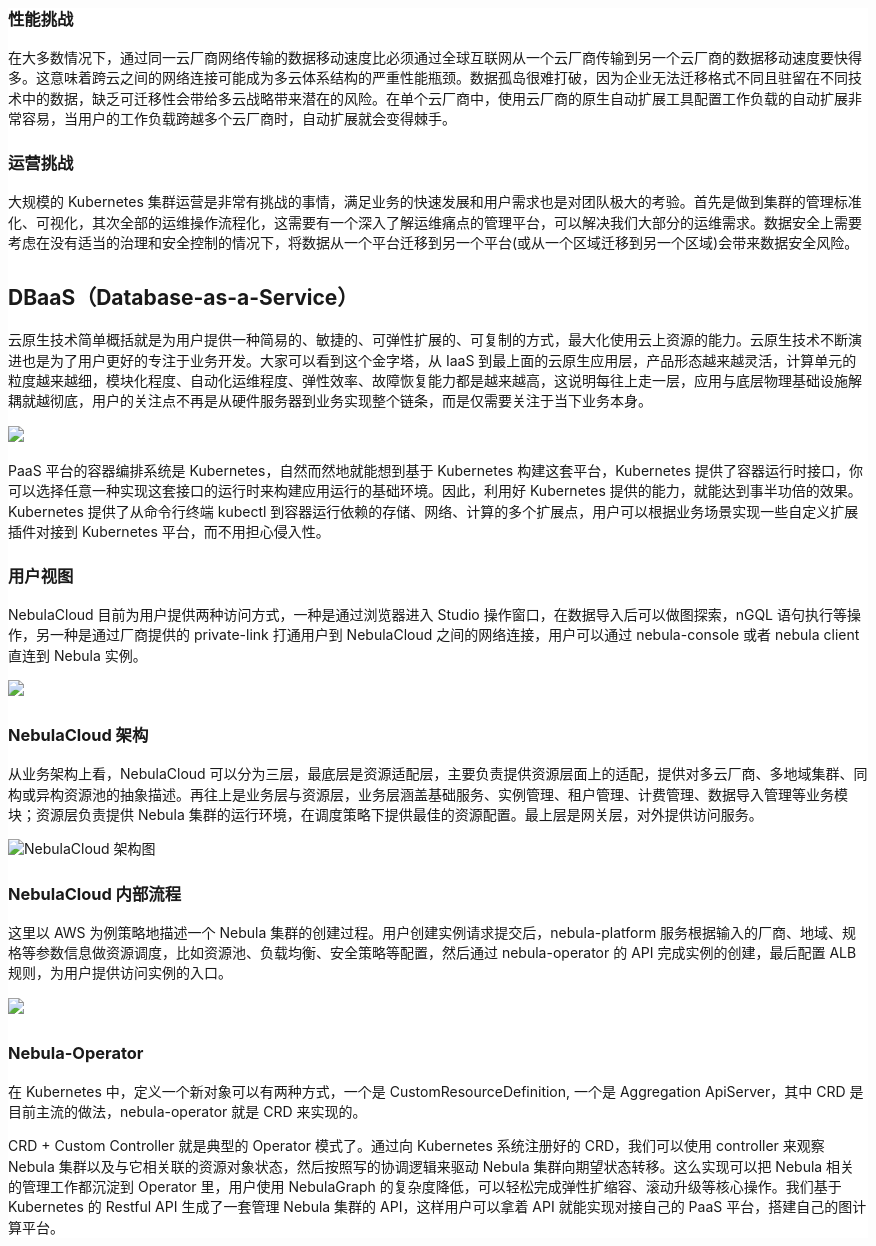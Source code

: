 ### 性能挑战
在大多数情况下，通过同一云厂商网络传输的数据移动速度比必须通过全球互联网从一个云厂商传输到另一个云厂商的数据移动速度要快得多。这意味着跨云之间的网络连接可能成为多云体系结构的严重性能瓶颈。数据孤岛很难打破，因为企业无法迁移格式不同且驻留在不同技术中的数据，缺乏可迁移性会带给多云战略带来潜在的风险。在单个云厂商中，使用云厂商的原生自动扩展工具配置工作负载的自动扩展非常容易，当用户的工作负载跨越多个云厂商时，自动扩展就会变得棘手。

### 运营挑战
大规模的 Kubernetes 集群运营是非常有挑战的事情，满足业务的快速发展和用户需求也是对团队极大的考验。首先是做到集群的管理标准化、可视化，其次全部的运维操作流程化，这需要有一个深入了解运维痛点的管理平台，可以解决我们大部分的运维需求。数据安全上需要考虑在没有适当的治理和安全控制的情况下，将数据从一个平台迁移到另一个平台(或从一个区域迁移到另一个区域)会带来数据安全风险。



## DBaaS（Database-as-a-Service）


云原生技术简单概括就是为用户提供一种简易的、敏捷的、可弹性扩展的、可复制的方式，最大化使用云上资源的能力。云原生技术不断演进也是为了用户更好的专注于业务开发。大家可以看到这个金字塔，从 IaaS 到最上面的云原生应用层，产品形态越来越灵活，计算单元的粒度越来越细，模块化程度、自动化运维程度、弹性效率、故障恢复能力都是越来越高，这说明每往上走一层，应用与底层物理基础设施解耦就越彻底，用户的关注点不再是从硬件服务器到业务实现整个链条，而是仅需要关注于当下业务本身。

![](https://pek3b.qingstor.com/kubesphere-community/images/DBaaS.jpg)

PaaS 平台的容器编排系统是 Kubernetes，自然而然地就能想到基于 Kubernetes 构建这套平台，Kubernetes 提供了容器运行时接口，你可以选择任意一种实现这套接口的运行时来构建应用运行的基础环境。因此，利用好 Kubernetes 提供的能力，就能达到事半功倍的效果。Kubernetes 提供了从命令行终端 kubectl 到容器运行依赖的存储、网络、计算的多个扩展点，用户可以根据业务场景实现一些自定义扩展插件对接到 Kubernetes 平台，而不用担心侵入性。

### 用户视图

NebulaCloud 目前为用户提供两种访问方式，一种是通过浏览器进入 Studio 操作窗口，在数据导入后可以做图探索，nGQL 语句执行等操作，另一种是通过厂商提供的 private-link 打通用户到 NebulaCloud 之间的网络连接，用户可以通过 nebula-console 或者 nebula client 直连到 Nebula 实例。

![](https://pek3b.qingstor.com/kubesphere-community/images/NebulaGraph-uservision.jpg)

### NebulaCloud 架构

从业务架构上看，NebulaCloud 可以分为三层，最底层是资源适配层，主要负责提供资源层面上的适配，提供对多云厂商、多地域集群、同构或异构资源池的抽象描述。再往上是业务层与资源层，业务层涵盖基础服务、实例管理、租户管理、计费管理、数据导入管理等业务模块；资源层负责提供 Nebula 集群的运行环境，在调度策略下提供最佳的资源配置。最上层是网关层，对外提供访问服务。

![NebulaCloud 架构图](https://pek3b.qingstor.com/kubesphere-community/images/nebulacloud-architecture.jpg)

### NebulaCloud 内部流程
这里以 AWS 为例策略地描述一个 Nebula 集群的创建过程。用户创建实例请求提交后，nebula-platform 服务根据输入的厂商、地域、规格等参数信息做资源调度，比如资源池、负载均衡、安全策略等配置，然后通过 nebula-operator 的 API 完成实例的创建，最后配置 ALB 规则，为用户提供访问实例的入口。

![](https://pek3b.qingstor.com/kubesphere-community/images/nebulacloudcluster.jpg)

### Nebula-Operator
在 Kubernetes 中，定义一个新对象可以有两种方式，一个是 CustomResourceDefinition, 一个是 Aggregation ApiServer，其中 CRD 是目前主流的做法，nebula-operator 就是 CRD 来实现的。

CRD + Custom Controller 就是典型的 Operator 模式了。通过向 Kubernetes 系统注册好的 CRD，我们可以使用 controller 来观察 Nebula 集群以及与它相关联的资源对象状态，然后按照写的协调逻辑来驱动 Nebula 集群向期望状态转移。这么实现可以把 Nebula 相关的管理工作都沉淀到 Operator 里，用户使用 NebulaGraph 的复杂度降低，可以轻松完成弹性扩缩容、滚动升级等核心操作。我们基于 Kubernetes 的 Restful API 生成了一套管理 Nebula 集群的 API，这样用户可以拿着 API 就能实现对接自己的 PaaS 平台，搭建自己的图计算平台。
